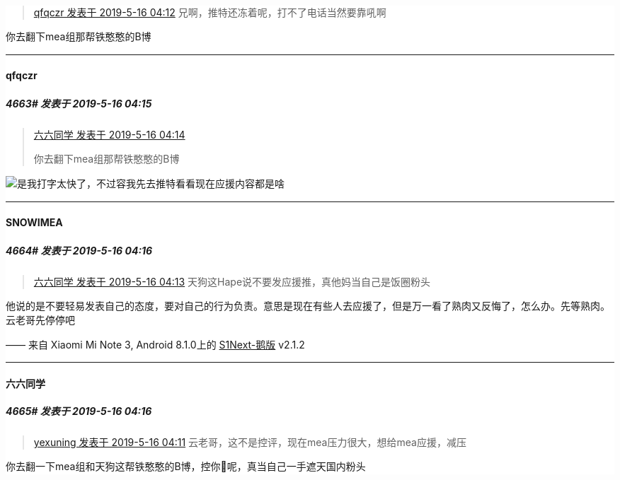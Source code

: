 

<blockquote><a href="httphttps://bbs.saraba1st.com/2b/forum.php?mod=redirect&amp;goto=findpost&amp;pid=43711869&amp;ptid=1829754" target="_blank">qfqczr 发表于 2019-5-16 04:12</a>
兄啊，推特还冻着呢，打不了电话当然要靠吼啊</blockquote>
你去翻下mea组那帮铁憨憨的B博







-----

####  qfqczr  
##### 4663#       发表于 2019-5-16 04:15



<blockquote><a href="httphttps://bbs.saraba1st.com/2b/forum.php?mod=redirect&amp;goto=findpost&amp;pid=43711879&amp;ptid=1829754" target="_blank">六六同学 发表于 2019-5-16 04:14</a>

你去翻下mea组那帮铁憨憨的B博</blockquote>
<img src="https://static.saraba1st.com/image/smiley/face2017/068.png" referrerpolicy="no-referrer">是我打字太快了，不过容我先去推特看看现在应援内容都是啥







-----

####  SNOWIMEA  
##### 4664#       发表于 2019-5-16 04:16



<blockquote><a href="httphttps://bbs.saraba1st.com/2b/forum.php?mod=redirect&amp;goto=findpost&amp;pid=43711872&amp;ptid=1829754" target="_blank">六六同学 发表于 2019-5-16 04:13</a>
天狗这Hape说不要发应援推，真他妈当自己是饭圈粉头</blockquote>
他说的是不要轻易发表自己的态度，要对自己的行为负责。意思是现在有些人去应援了，但是万一看了熟肉又反悔了，怎么办。先等熟肉。云老哥先停停吧

—— 来自 Xiaomi Mi Note 3, Android 8.1.0上的 [S1Next-鹅版](https://github.com/ykrank/S1-Next/releases) v2.1.2







-----

####  六六同学  
##### 4665#       发表于 2019-5-16 04:16



<blockquote><a href="httphttps://bbs.saraba1st.com/2b/forum.php?mod=redirect&amp;goto=findpost&amp;pid=43711862&amp;ptid=1829754" target="_blank">yexuning 发表于 2019-5-16 04:11</a>
云老哥，这不是控评，现在mea压力很大，想给mea应援，减压</blockquote>
你去翻一下mea组和天狗这帮铁憨憨的B博，控你🐴呢，真当自己一手遮天国内粉头
